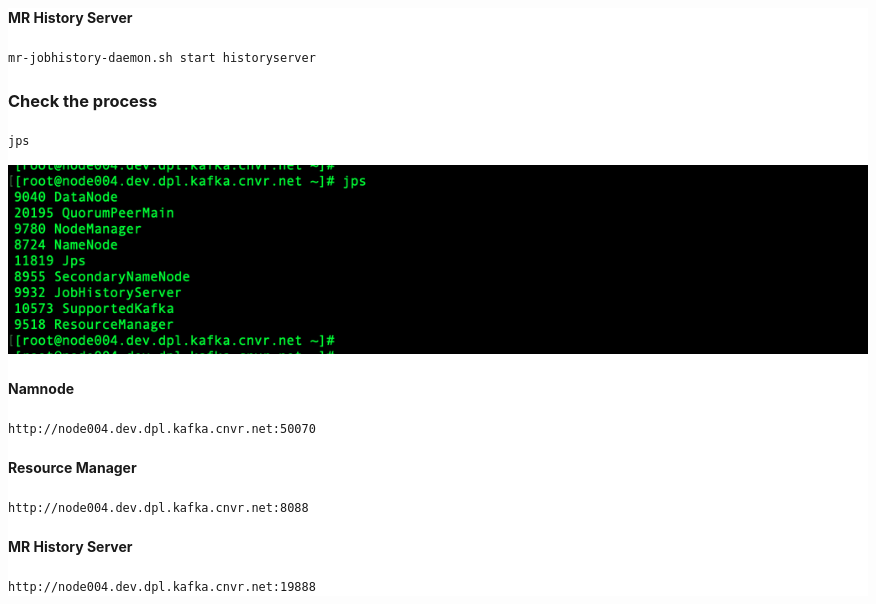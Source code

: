 #### MR History Server

```
mr-jobhistory-daemon.sh start historyserver
```

### Check the process

```
jps
```

<img src="../Hadoop/Screenshots2/HadoopProcessJPS.png">

#### Namnode

```
http://node004.dev.dpl.kafka.cnvr.net:50070
```

#### Resource Manager

```
http://node004.dev.dpl.kafka.cnvr.net:8088
```

#### MR History Server

```
http://node004.dev.dpl.kafka.cnvr.net:19888
```
